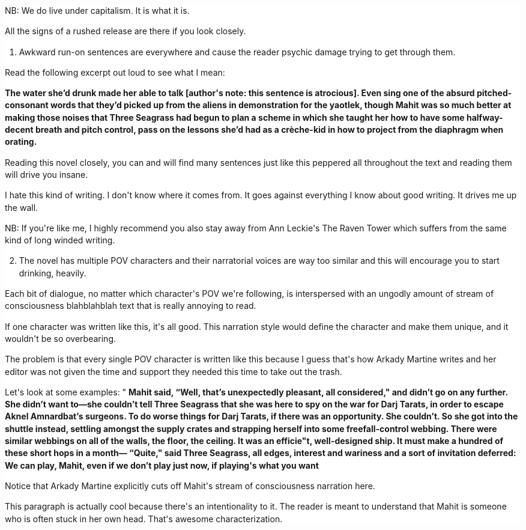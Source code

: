 NB: We do live under capitalism. It is what it is.

All the signs of a rushed release are there if you look closely.

1. Awkward run-on sentences are everywhere and cause the reader psychic damage
   trying to get through them.

Read the following excerpt out loud to see what I mean:

**The water she’d drunk made her able to talk [author's note: this sentence is
atrocious]. Even sing one of the absurd pitched-consonant words that they’d
picked up from the aliens in demonstration for the yaotlek, though Mahit was so
much better at making those noises that Three Seagrass had begun to plan a
scheme in which she taught her how to have some halfway-decent breath and pitch
control, pass on the lessons she’d had as a crèche-kid in how to project from
the diaphragm when orating.**

Reading this novel closely, you can and will find many sentences just like this
peppered all throughout the text and reading them will drive you insane.

I hate this kind of writing. I don't know where it comes from. It goes against
everything I know about good writing. It drives me up the wall.

NB: If you're like me, I highly recommend you also stay away from Ann Leckie's
The Raven Tower which suffers from the same kind of long winded writing.

2. The novel has multiple POV characters and their narratorial voices are way
   too similar and this will encourage you to start drinking, heavily.

Each bit of dialogue, no matter which character's POV we're following, is
interspersed with an ungodly amount of stream of consciousness blahblahblah text
that is really annoying to read.

If one character was written like this, it's all good. This narration style
would define the character and make them unique, and it wouldn't be so
overbearing.

The problem is that every single POV character is written like this because I
guess that's how Arkady Martine writes and her editor was not given the time and
support they needed this time to take out the trash.

Let's look at some examples: " **Mahit said, “Well, that’s unexpectedly
pleasant, all considered," and didn’t go on any further. She didn’t want to—she
couldn’t tell Three Seagrass that she was here to spy on the war for Darj
Tarats, in order to escape Aknel Amnardbat’s surgeons. To do worse things for
Darj Tarats, if there was an opportunity. She couldn’t. So she got into the
shuttle instead, settling amongst the supply crates and strapping herself into
some freefall-control webbing. There were similar webbings on all of the walls,
the floor, the ceiling. It was an efficie"t, well-designed ship. It must make a
hundred of these short hops in a month— “Quite," said Three Seagrass, all edges,
interest and wariness and a sort of invitation deferred: We can play, Mahit,
even if we don’t play just now, if playing's what you want**

Notice that Arkady Martine explicitly cuts off Mahit's stream of consciousness
narration here.

This paragraph is actually cool because there's an intentionality to it. The
reader is meant to understand that Mahit is someone who is often stuck in her
own head. That's awesome characterization.

